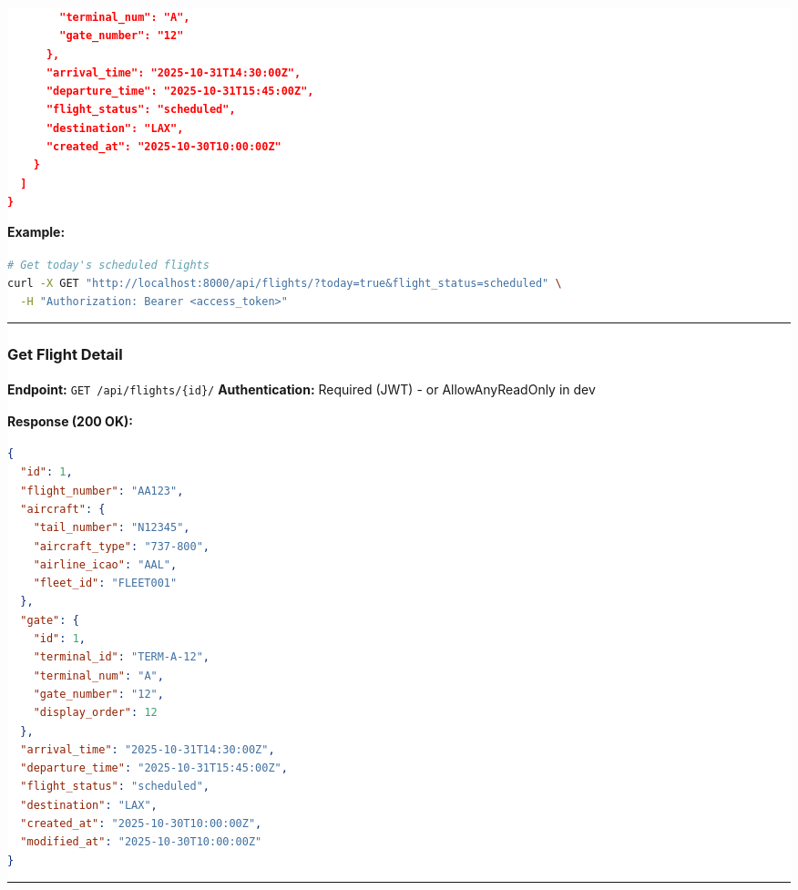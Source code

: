 ```json
        "terminal_num": "A",
        "gate_number": "12"
      },
      "arrival_time": "2025-10-31T14:30:00Z",
      "departure_time": "2025-10-31T15:45:00Z",
      "flight_status": "scheduled",
      "destination": "LAX",
      "created_at": "2025-10-30T10:00:00Z"
    }
  ]
}
```

**Example:**
```bash
# Get today's scheduled flights
curl -X GET "http://localhost:8000/api/flights/?today=true&flight_status=scheduled" \
  -H "Authorization: Bearer <access_token>"
```

---

### Get Flight Detail

**Endpoint:** `GET /api/flights/{id}/`
**Authentication:** Required (JWT) - or AllowAnyReadOnly in dev

**Response (200 OK):**
```json
{
  "id": 1,
  "flight_number": "AA123",
  "aircraft": {
    "tail_number": "N12345",
    "aircraft_type": "737-800",
    "airline_icao": "AAL",
    "fleet_id": "FLEET001"
  },
  "gate": {
    "id": 1,
    "terminal_id": "TERM-A-12",
    "terminal_num": "A",
    "gate_number": "12",
    "display_order": 12
  },
  "arrival_time": "2025-10-31T14:30:00Z",
  "departure_time": "2025-10-31T15:45:00Z",
  "flight_status": "scheduled",
  "destination": "LAX",
  "created_at": "2025-10-30T10:00:00Z",
  "modified_at": "2025-10-30T10:00:00Z"
}
```

---